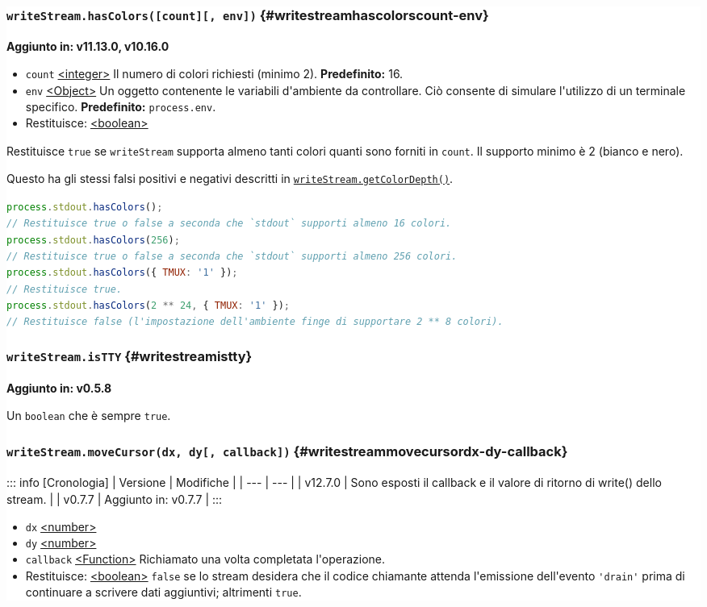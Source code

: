 ### `writeStream.hasColors([count][, env])` {#writestreamhascolorscount-env}

**Aggiunto in: v11.13.0, v10.16.0**

- `count` [\<integer\>](https://developer.mozilla.org/en-US/docs/Web/JavaScript/Data_structures#Number_type) Il numero di colori richiesti (minimo 2). **Predefinito:** 16.
- `env` [\<Object\>](https://developer.mozilla.org/en-US/docs/Web/JavaScript/Reference/Global_Objects/Object) Un oggetto contenente le variabili d'ambiente da controllare. Ciò consente di simulare l'utilizzo di un terminale specifico. **Predefinito:** `process.env`.
- Restituisce: [\<boolean\>](https://developer.mozilla.org/en-US/docs/Web/JavaScript/Data_structures#Boolean_type)

Restituisce `true` se `writeStream` supporta almeno tanti colori quanti sono forniti in `count`. Il supporto minimo è 2 (bianco e nero).

Questo ha gli stessi falsi positivi e negativi descritti in [`writeStream.getColorDepth()`](/it/nodejs/api/tty#writestreamgetcolordepthenv).

```js [ESM]
process.stdout.hasColors();
// Restituisce true o false a seconda che `stdout` supporti almeno 16 colori.
process.stdout.hasColors(256);
// Restituisce true o false a seconda che `stdout` supporti almeno 256 colori.
process.stdout.hasColors({ TMUX: '1' });
// Restituisce true.
process.stdout.hasColors(2 ** 24, { TMUX: '1' });
// Restituisce false (l'impostazione dell'ambiente finge di supportare 2 ** 8 colori).
```
### `writeStream.isTTY` {#writestreamistty}

**Aggiunto in: v0.5.8**

Un `boolean` che è sempre `true`.

### `writeStream.moveCursor(dx, dy[, callback])` {#writestreammovecursordx-dy-callback}


::: info [Cronologia]
| Versione | Modifiche |
| --- | --- |
| v12.7.0 | Sono esposti il callback e il valore di ritorno di write() dello stream. |
| v0.7.7 | Aggiunto in: v0.7.7 |
:::

- `dx` [\<number\>](https://developer.mozilla.org/en-US/docs/Web/JavaScript/Data_structures#Number_type)
- `dy` [\<number\>](https://developer.mozilla.org/en-US/docs/Web/JavaScript/Data_structures#Number_type)
- `callback` [\<Function\>](https://developer.mozilla.org/en-US/docs/Web/JavaScript/Reference/Global_Objects/Function) Richiamato una volta completata l'operazione.
- Restituisce: [\<boolean\>](https://developer.mozilla.org/en-US/docs/Web/JavaScript/Data_structures#Boolean_type) `false` se lo stream desidera che il codice chiamante attenda l'emissione dell'evento `'drain'` prima di continuare a scrivere dati aggiuntivi; altrimenti `true`.
